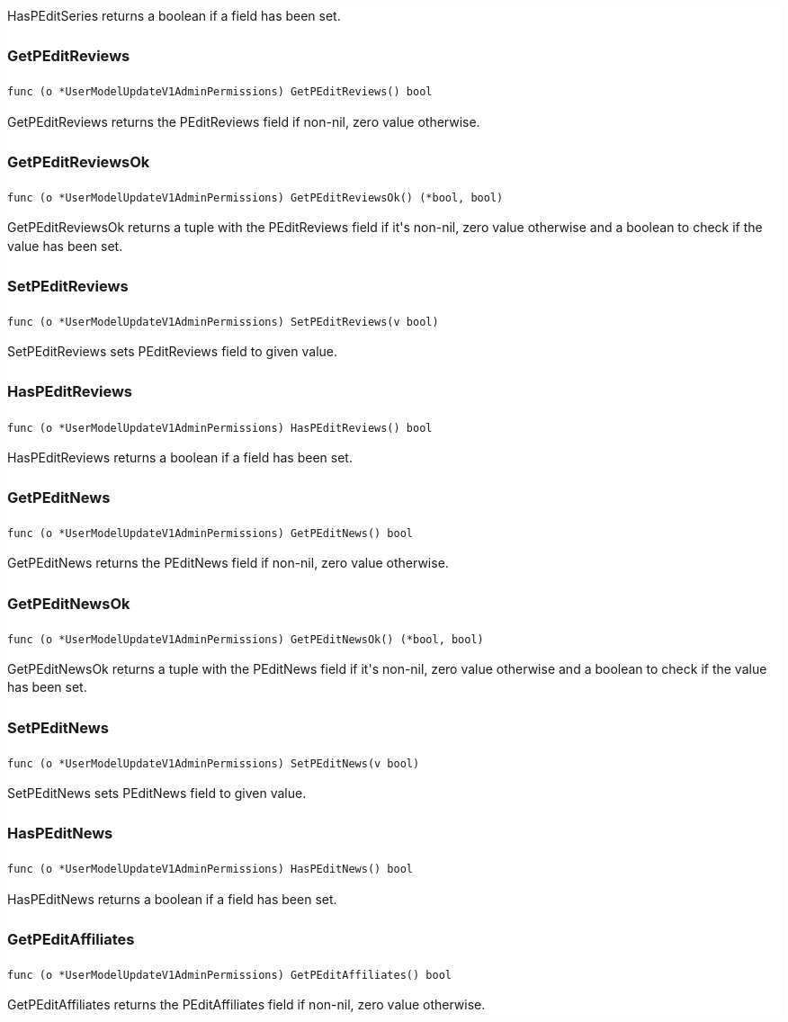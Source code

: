 HasPEditSeries returns a boolean if a field has been set.

### GetPEditReviews

`func (o *UserModelUpdateV1AdminPermissions) GetPEditReviews() bool`

GetPEditReviews returns the PEditReviews field if non-nil, zero value otherwise.

### GetPEditReviewsOk

`func (o *UserModelUpdateV1AdminPermissions) GetPEditReviewsOk() (*bool, bool)`

GetPEditReviewsOk returns a tuple with the PEditReviews field if it's non-nil, zero value otherwise
and a boolean to check if the value has been set.

### SetPEditReviews

`func (o *UserModelUpdateV1AdminPermissions) SetPEditReviews(v bool)`

SetPEditReviews sets PEditReviews field to given value.

### HasPEditReviews

`func (o *UserModelUpdateV1AdminPermissions) HasPEditReviews() bool`

HasPEditReviews returns a boolean if a field has been set.

### GetPEditNews

`func (o *UserModelUpdateV1AdminPermissions) GetPEditNews() bool`

GetPEditNews returns the PEditNews field if non-nil, zero value otherwise.

### GetPEditNewsOk

`func (o *UserModelUpdateV1AdminPermissions) GetPEditNewsOk() (*bool, bool)`

GetPEditNewsOk returns a tuple with the PEditNews field if it's non-nil, zero value otherwise
and a boolean to check if the value has been set.

### SetPEditNews

`func (o *UserModelUpdateV1AdminPermissions) SetPEditNews(v bool)`

SetPEditNews sets PEditNews field to given value.

### HasPEditNews

`func (o *UserModelUpdateV1AdminPermissions) HasPEditNews() bool`

HasPEditNews returns a boolean if a field has been set.

### GetPEditAffiliates

`func (o *UserModelUpdateV1AdminPermissions) GetPEditAffiliates() bool`

GetPEditAffiliates returns the PEditAffiliates field if non-nil, zero value otherwise.
